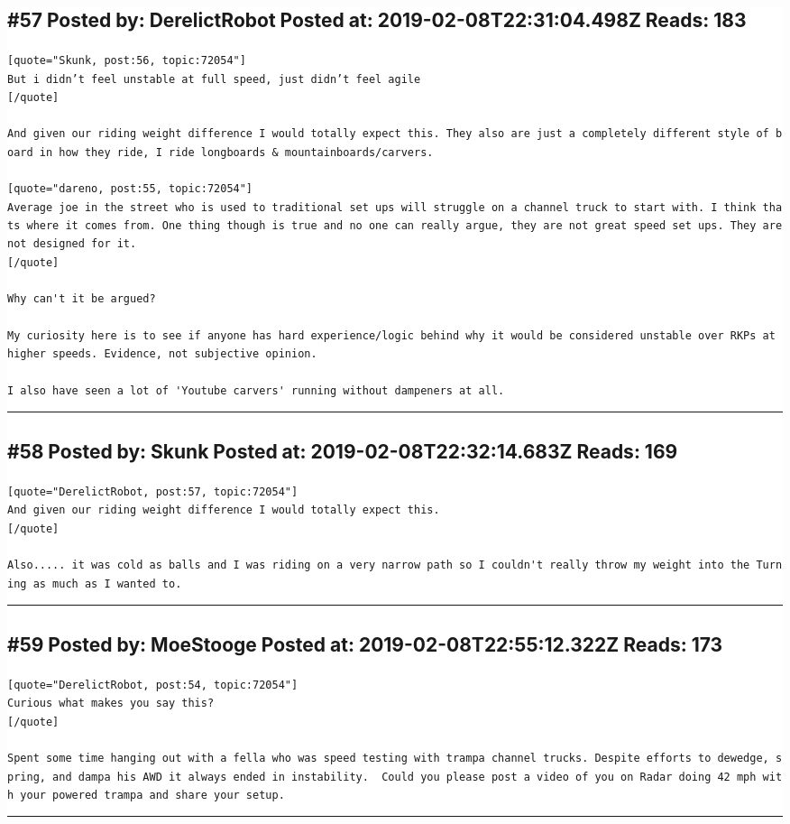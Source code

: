 ## \#57 Posted by: DerelictRobot Posted at: 2019-02-08T22:31:04.498Z Reads: 183

```
[quote="Skunk, post:56, topic:72054"]
But i didn’t feel unstable at full speed, just didn’t feel agile
[/quote]

And given our riding weight difference I would totally expect this. They also are just a completely different style of board in how they ride, I ride longboards & mountainboards/carvers. 

[quote="dareno, post:55, topic:72054"]
Average joe in the street who is used to traditional set ups will struggle on a channel truck to start with. I think thats where it comes from. One thing though is true and no one can really argue, they are not great speed set ups. They are not designed for it.
[/quote]

Why can't it be argued? 

My curiosity here is to see if anyone has hard experience/logic behind why it would be considered unstable over RKPs at higher speeds. Evidence, not subjective opinion. 

I also have seen a lot of 'Youtube carvers' running without dampeners at all.
```

---
## \#58 Posted by: Skunk Posted at: 2019-02-08T22:32:14.683Z Reads: 169

```
[quote="DerelictRobot, post:57, topic:72054"]
And given our riding weight difference I would totally expect this.
[/quote]

Also..... it was cold as balls and I was riding on a very narrow path so I couldn't really throw my weight into the Turning as much as I wanted to.
```

---
## \#59 Posted by: MoeStooge Posted at: 2019-02-08T22:55:12.322Z Reads: 173

```
[quote="DerelictRobot, post:54, topic:72054"]
Curious what makes you say this?
[/quote]

Spent some time hanging out with a fella who was speed testing with trampa channel trucks. Despite efforts to dewedge, spring, and dampa his AWD it always ended in instability.  Could you please post a video of you on Radar doing 42 mph with your powered trampa and share your setup.
```

---
